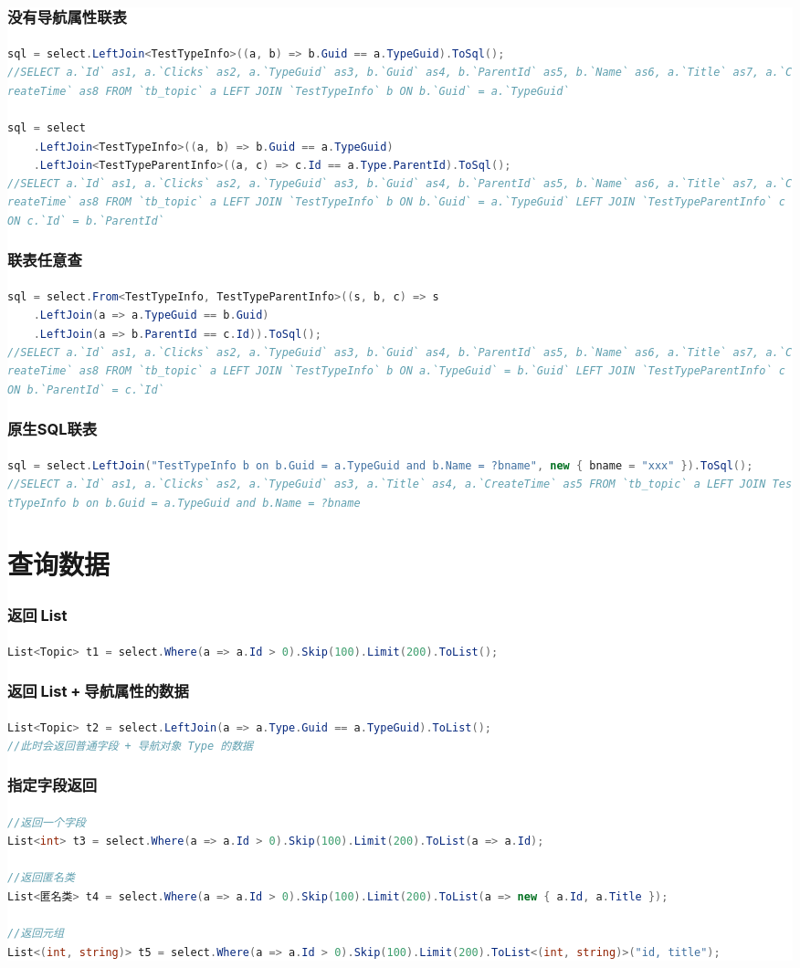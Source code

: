 ### 没有导航属性联表
```csharp
sql = select.LeftJoin<TestTypeInfo>((a, b) => b.Guid == a.TypeGuid).ToSql();
//SELECT a.`Id` as1, a.`Clicks` as2, a.`TypeGuid` as3, b.`Guid` as4, b.`ParentId` as5, b.`Name` as6, a.`Title` as7, a.`CreateTime` as8 FROM `tb_topic` a LEFT JOIN `TestTypeInfo` b ON b.`Guid` = a.`TypeGuid`

sql = select
    .LeftJoin<TestTypeInfo>((a, b) => b.Guid == a.TypeGuid)
    .LeftJoin<TestTypeParentInfo>((a, c) => c.Id == a.Type.ParentId).ToSql();
//SELECT a.`Id` as1, a.`Clicks` as2, a.`TypeGuid` as3, b.`Guid` as4, b.`ParentId` as5, b.`Name` as6, a.`Title` as7, a.`CreateTime` as8 FROM `tb_topic` a LEFT JOIN `TestTypeInfo` b ON b.`Guid` = a.`TypeGuid` LEFT JOIN `TestTypeParentInfo` c ON c.`Id` = b.`ParentId`
```

### 联表任意查
```csharp
sql = select.From<TestTypeInfo, TestTypeParentInfo>((s, b, c) => s
    .LeftJoin(a => a.TypeGuid == b.Guid)
    .LeftJoin(a => b.ParentId == c.Id)).ToSql();
//SELECT a.`Id` as1, a.`Clicks` as2, a.`TypeGuid` as3, b.`Guid` as4, b.`ParentId` as5, b.`Name` as6, a.`Title` as7, a.`CreateTime` as8 FROM `tb_topic` a LEFT JOIN `TestTypeInfo` b ON a.`TypeGuid` = b.`Guid` LEFT JOIN `TestTypeParentInfo` c ON b.`ParentId` = c.`Id`
```

### 原生SQL联表
```csharp
sql = select.LeftJoin("TestTypeInfo b on b.Guid = a.TypeGuid and b.Name = ?bname", new { bname = "xxx" }).ToSql();
//SELECT a.`Id` as1, a.`Clicks` as2, a.`TypeGuid` as3, a.`Title` as4, a.`CreateTime` as5 FROM `tb_topic` a LEFT JOIN TestTypeInfo b on b.Guid = a.TypeGuid and b.Name = ?bname
```

# 查询数据

### 返回 List
```csharp
List<Topic> t1 = select.Where(a => a.Id > 0).Skip(100).Limit(200).ToList();
```

### 返回 List + 导航属性的数据
```csharp
List<Topic> t2 = select.LeftJoin(a => a.Type.Guid == a.TypeGuid).ToList();
//此时会返回普通字段 + 导航对象 Type 的数据
```

### 指定字段返回
```csharp
//返回一个字段
List<int> t3 = select.Where(a => a.Id > 0).Skip(100).Limit(200).ToList(a => a.Id);

//返回匿名类
List<匿名类> t4 = select.Where(a => a.Id > 0).Skip(100).Limit(200).ToList(a => new { a.Id, a.Title });

//返回元组
List<(int, string)> t5 = select.Where(a => a.Id > 0).Skip(100).Limit(200).ToList<(int, string)>("id, title");
```
